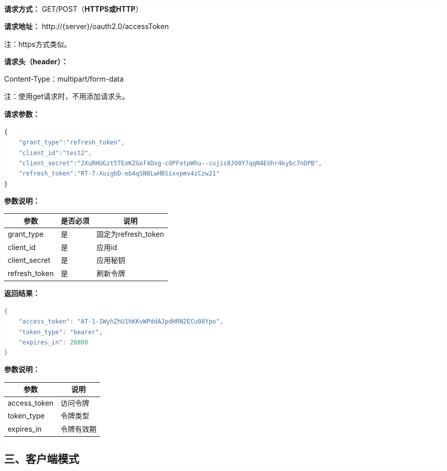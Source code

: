 **请求⽅式：** GET/POST（**HTTPS或HTTP**）

**请求地址：** http://{server}/oauth2.0/accessToken

注：https方式类似。

**请求头（header）：** 

Content-Type：multipart/form-data

注：使用get请求时，不用添加请求头。

**请求参数：**

```javascript
{
    "grant_type":"refresh_token",
    "client_id":"test2",
    "client_secret":"JXuRHUGzt5TEoKZGof4Dxg-cOPFotpWhu--cujis8JO0Y7qqN4EUhr4kybc7nDPB",
    "refresh_token":"RT-7-XuigbD-eb4qSN0LwHBSixvpmv4zCzw21"
}
```

**参数说明：**

| **参数**      | **是否必须** | **说明**            |
| ------------- | ------------ | ------------------- |
| grant_type    | 是           | 固定为refresh_token |
| client_id     | 是           | 应用id              |
| client_secret | 是           | 应用秘钥            |
| refresh_token | 是           | 刷新令牌            |

**返回结果：**

```java
{
    "access_token": "AT-1-IWyhZhU1hKKvWPddAJpdHRN2ECu08Ypo",
    "token_type": "bearer",
    "expires_in": 28800
}
```

**参数说明：**

| **参数**     | **说明**   |
| ------------ | ---------- |
| access_token | 访问令牌   |
| token_type   | 令牌类型   |
| expires_in   | 令牌有效期 |



## 三、客户端模式<a id=3></a>
